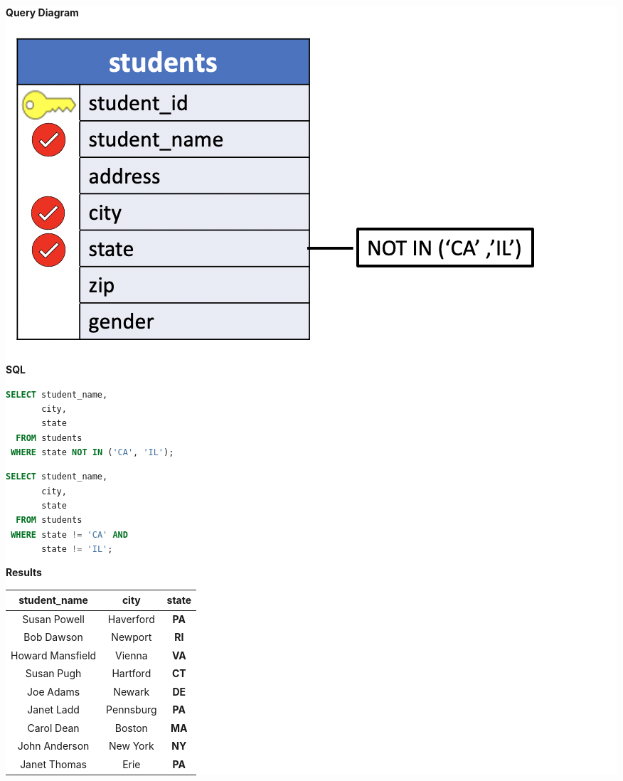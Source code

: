 **Query Diagram**

![in example2](./images/27_notin.png)

**SQL**
```SQL
SELECT student_name,
       city,
       state
  FROM students
 WHERE state NOT IN ('CA', 'IL');
```

```SQL
SELECT student_name,
       city,
       state
  FROM students
 WHERE state != 'CA' AND
       state != 'IL';
```

**Results**

|student_name    |    city    | state|
|:--------------:|:----------:|:----:|
|Susan Powell       | Haverford  | **PA**|
|Bob Dawson         | Newport    | **RI**|
|Howard Mansfield   | Vienna     | **VA**|
|Susan Pugh         | Hartford   | **CT**|
|Joe Adams          | Newark     | **DE**|
|Janet Ladd         | Pennsburg  | **PA**|
|Carol Dean         | Boston     | **MA**|
|John Anderson      | New York   | **NY**|
|Janet Thomas       | Erie       | **PA**|
